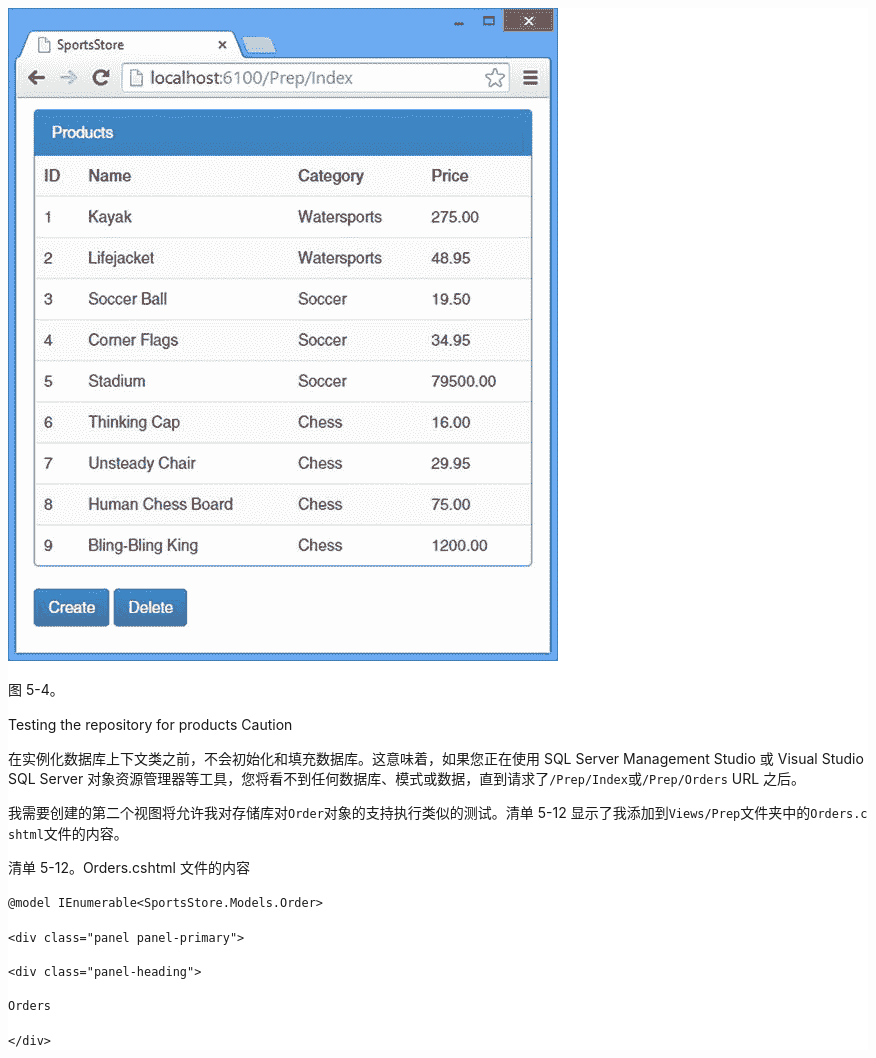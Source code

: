 ![A978-1-4842-0085-8_5_Fig4_HTML.jpg](img/A978-1-4842-0085-8_5_Fig4_HTML.jpg)

图 5-4。

Testing the repository for products Caution

在实例化数据库上下文类之前，不会初始化和填充数据库。这意味着，如果您正在使用 SQL Server Management Studio 或 Visual Studio SQL Server 对象资源管理器等工具，您将看不到任何数据库、模式或数据，直到请求了`/Prep/Index`或`/Prep/Orders` URL 之后。

我需要创建的第二个视图将允许我对存储库对`Order`对象的支持执行类似的测试。清单 5-12 显示了我添加到`Views/Prep`文件夹中的`Orders.cshtml`文件的内容。

清单 5-12。Orders.cshtml 文件的内容

`@model IEnumerable<SportsStore.Models.Order>`

`<div class="panel panel-primary">`

`<div class="panel-heading">`

`Orders`

`</div>`
